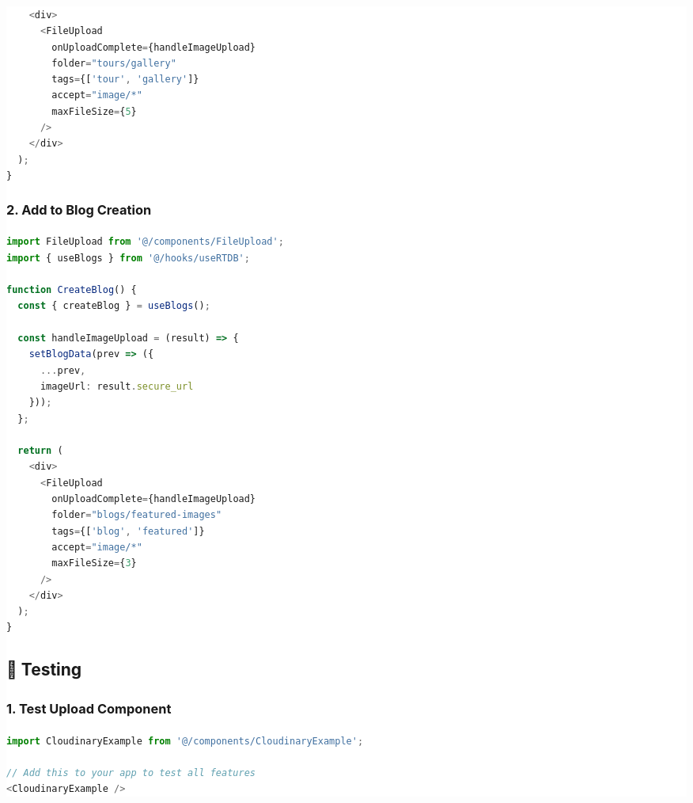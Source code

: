 ```typescript
    <div>
      <FileUpload
        onUploadComplete={handleImageUpload}
        folder="tours/gallery"
        tags={['tour', 'gallery']}
        accept="image/*"
        maxFileSize={5}
      />
    </div>
  );
}
```

### 2. Add to Blog Creation

```typescript
import FileUpload from '@/components/FileUpload';
import { useBlogs } from '@/hooks/useRTDB';

function CreateBlog() {
  const { createBlog } = useBlogs();
  
  const handleImageUpload = (result) => {
    setBlogData(prev => ({
      ...prev,
      imageUrl: result.secure_url
    }));
  };
  
  return (
    <div>
      <FileUpload
        onUploadComplete={handleImageUpload}
        folder="blogs/featured-images"
        tags={['blog', 'featured']}
        accept="image/*"
        maxFileSize={3}
      />
    </div>
  );
}
```

## 🧪 Testing

### 1. Test Upload Component

```typescript
import CloudinaryExample from '@/components/CloudinaryExample';

// Add this to your app to test all features
<CloudinaryExample />
```
